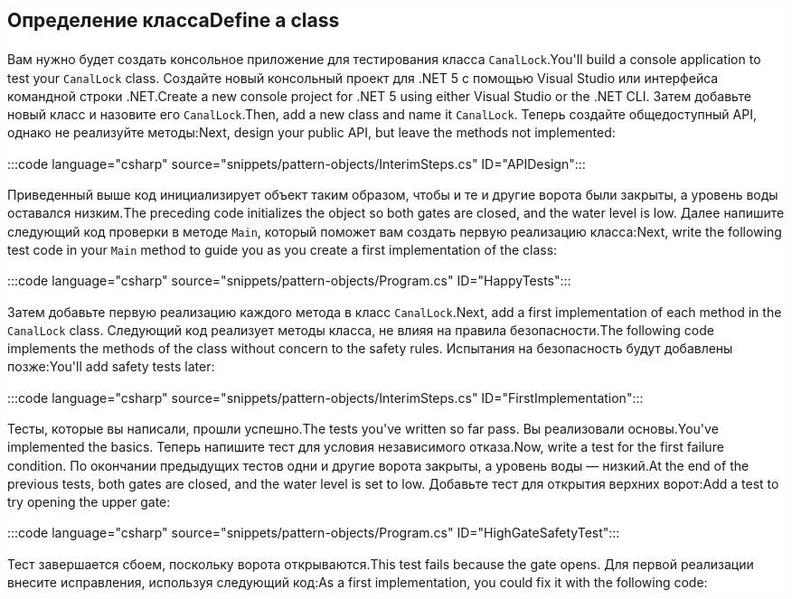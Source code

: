 ## <a name="define-a-class"></a><span data-ttu-id="80f70-130">Определение класса</span><span class="sxs-lookup"><span data-stu-id="80f70-130">Define a class</span></span>

<span data-ttu-id="80f70-131">Вам нужно будет создать консольное приложение для тестирования класса `CanalLock`.</span><span class="sxs-lookup"><span data-stu-id="80f70-131">You'll build a console application to test your `CanalLock` class.</span></span> <span data-ttu-id="80f70-132">Создайте новый консольный проект для .NET 5 с помощью Visual Studio или интерфейса командной строки .NET.</span><span class="sxs-lookup"><span data-stu-id="80f70-132">Create a new console project for .NET 5 using either Visual Studio or the .NET CLI.</span></span> <span data-ttu-id="80f70-133">Затем добавьте новый класс и назовите его `CanalLock`.</span><span class="sxs-lookup"><span data-stu-id="80f70-133">Then, add a new class and name it `CanalLock`.</span></span> <span data-ttu-id="80f70-134">Теперь создайте общедоступный API, однако не реализуйте методы:</span><span class="sxs-lookup"><span data-stu-id="80f70-134">Next, design your public API, but leave the methods not implemented:</span></span>

:::code language="csharp" source="snippets/pattern-objects/InterimSteps.cs" ID="APIDesign":::

<span data-ttu-id="80f70-135">Приведенный выше код инициализирует объект таким образом, чтобы и те и другие ворота были закрыты, а уровень воды оставался низким.</span><span class="sxs-lookup"><span data-stu-id="80f70-135">The preceding code initializes the object so both gates are closed, and the water level is low.</span></span> <span data-ttu-id="80f70-136">Далее напишите следующий код проверки в методе `Main`, который поможет вам создать первую реализацию класса:</span><span class="sxs-lookup"><span data-stu-id="80f70-136">Next, write the following test code in your `Main` method to guide you as you create a first implementation of the class:</span></span>

:::code language="csharp" source="snippets/pattern-objects/Program.cs" ID="HappyTests":::

<span data-ttu-id="80f70-137">Затем добавьте первую реализацию каждого метода в класс `CanalLock`.</span><span class="sxs-lookup"><span data-stu-id="80f70-137">Next, add a first implementation of each method in the `CanalLock` class.</span></span> <span data-ttu-id="80f70-138">Следующий код реализует методы класса, не влияя на правила безопасности.</span><span class="sxs-lookup"><span data-stu-id="80f70-138">The following code implements the methods of the class without concern to the safety rules.</span></span> <span data-ttu-id="80f70-139">Испытания на безопасность будут добавлены позже:</span><span class="sxs-lookup"><span data-stu-id="80f70-139">You'll add safety tests later:</span></span>

:::code language="csharp" source="snippets/pattern-objects/InterimSteps.cs" ID="FirstImplementation":::

<span data-ttu-id="80f70-140">Тесты, которые вы написали, прошли успешно.</span><span class="sxs-lookup"><span data-stu-id="80f70-140">The tests you've written so far pass.</span></span> <span data-ttu-id="80f70-141">Вы реализовали основы.</span><span class="sxs-lookup"><span data-stu-id="80f70-141">You've implemented the basics.</span></span> <span data-ttu-id="80f70-142">Теперь напишите тест для условия независимого отказа.</span><span class="sxs-lookup"><span data-stu-id="80f70-142">Now, write a test for the first failure condition.</span></span> <span data-ttu-id="80f70-143">По окончании предыдущих тестов одни и другие ворота закрыты, а уровень воды — низкий.</span><span class="sxs-lookup"><span data-stu-id="80f70-143">At the end of the previous tests, both gates are closed, and the water level is set to low.</span></span> <span data-ttu-id="80f70-144">Добавьте тест для открытия верхних ворот:</span><span class="sxs-lookup"><span data-stu-id="80f70-144">Add a test to try opening the upper gate:</span></span>

:::code language="csharp" source="snippets/pattern-objects/Program.cs" ID="HighGateSafetyTest":::

<span data-ttu-id="80f70-145">Тест завершается сбоем, поскольку ворота открываются.</span><span class="sxs-lookup"><span data-stu-id="80f70-145">This test fails because the gate opens.</span></span> <span data-ttu-id="80f70-146">Для первой реализации внесите исправления, используя следующий код:</span><span class="sxs-lookup"><span data-stu-id="80f70-146">As a first implementation, you could fix it with the following code:</span></span>
